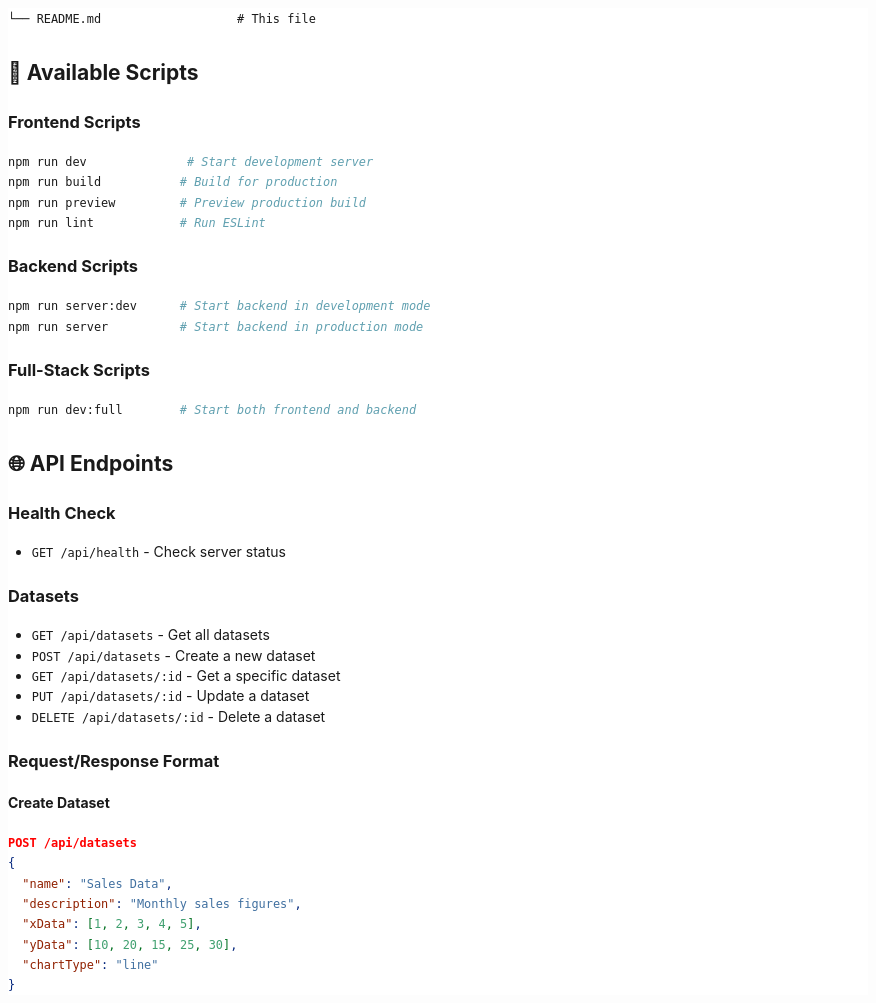 ```
└── README.md                   # This file
```

## 🔧 Available Scripts

### Frontend Scripts
```bash
npm run dev              # Start development server
npm run build           # Build for production
npm run preview         # Preview production build
npm run lint            # Run ESLint
```

### Backend Scripts
```bash
npm run server:dev      # Start backend in development mode
npm run server          # Start backend in production mode
```

### Full-Stack Scripts
```bash
npm run dev:full        # Start both frontend and backend
```

## 🌐 API Endpoints

### Health Check
- `GET /api/health` - Check server status

### Datasets
- `GET /api/datasets` - Get all datasets
- `POST /api/datasets` - Create a new dataset
- `GET /api/datasets/:id` - Get a specific dataset
- `PUT /api/datasets/:id` - Update a dataset
- `DELETE /api/datasets/:id` - Delete a dataset

### Request/Response Format

#### Create Dataset
```json
POST /api/datasets
{
  "name": "Sales Data",
  "description": "Monthly sales figures",
  "xData": [1, 2, 3, 4, 5],
  "yData": [10, 20, 15, 25, 30],
  "chartType": "line"
}
```
